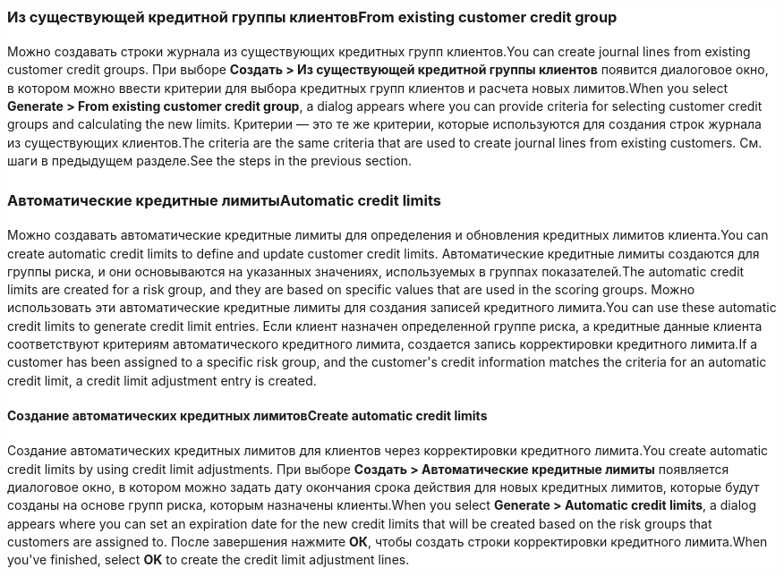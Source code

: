 ### <a name="from-existing-customer-credit-group"></a><span data-ttu-id="d79b0-170">Из существующей кредитной группы клиентов</span><span class="sxs-lookup"><span data-stu-id="d79b0-170">From existing customer credit group</span></span>

<span data-ttu-id="d79b0-171">Можно создавать строки журнала из существующих кредитных групп клиентов.</span><span class="sxs-lookup"><span data-stu-id="d79b0-171">You can create journal lines from existing customer credit groups.</span></span> <span data-ttu-id="d79b0-172">При выборе **Создать \> Из существующей кредитной группы клиентов** появится диалоговое окно, в котором можно ввести критерии для выбора кредитных групп клиентов и расчета новых лимитов.</span><span class="sxs-lookup"><span data-stu-id="d79b0-172">When you select **Generate \> From existing customer credit group**, a dialog appears where you can provide criteria for selecting customer credit groups and calculating the new limits.</span></span> <span data-ttu-id="d79b0-173">Критерии — это те же критерии, которые используются для создания строк журнала из существующих клиентов.</span><span class="sxs-lookup"><span data-stu-id="d79b0-173">The criteria are the same criteria that are used to create journal lines from existing customers.</span></span> <span data-ttu-id="d79b0-174">См. шаги в предыдущем разделе.</span><span class="sxs-lookup"><span data-stu-id="d79b0-174">See the steps in the previous section.</span></span>

### <a name="automatic-credit-limits"></a><span data-ttu-id="d79b0-175">Автоматические кредитные лимиты</span><span class="sxs-lookup"><span data-stu-id="d79b0-175">Automatic credit limits</span></span>

<span data-ttu-id="d79b0-176">Можно создавать автоматические кредитные лимиты для определения и обновления кредитных лимитов клиента.</span><span class="sxs-lookup"><span data-stu-id="d79b0-176">You can create automatic credit limits to define and update customer credit limits.</span></span> <span data-ttu-id="d79b0-177">Автоматические кредитные лимиты создаются для группы риска, и они основываются на указанных значениях, используемых в группах показателей.</span><span class="sxs-lookup"><span data-stu-id="d79b0-177">The automatic credit limits are created for a risk group, and they are based on specific values that are used in the scoring groups.</span></span> <span data-ttu-id="d79b0-178">Можно использовать эти автоматические кредитные лимиты для создания записей кредитного лимита.</span><span class="sxs-lookup"><span data-stu-id="d79b0-178">You can use these automatic credit limits to generate credit limit entries.</span></span> <span data-ttu-id="d79b0-179">Если клиент назначен определенной группе риска, а кредитные данные клиента соответствуют критериям автоматического кредитного лимита, создается запись корректировки кредитного лимита.</span><span class="sxs-lookup"><span data-stu-id="d79b0-179">If a customer has been assigned to a specific risk group, and the customer's credit information matches the criteria for an automatic credit limit, a credit limit adjustment entry is created.</span></span>

#### <a name="create-automatic-credit-limits"></a><span data-ttu-id="d79b0-180">Создание автоматических кредитных лимитов</span><span class="sxs-lookup"><span data-stu-id="d79b0-180">Create automatic credit limits</span></span>

<span data-ttu-id="d79b0-181">Создание автоматических кредитных лимитов для клиентов через корректировки кредитного лимита.</span><span class="sxs-lookup"><span data-stu-id="d79b0-181">You create automatic credit limits by using credit limit adjustments.</span></span> <span data-ttu-id="d79b0-182">При выборе **Создать \> Автоматические кредитные лимиты** появляется диалоговое окно, в котором можно задать дату окончания срока действия для новых кредитных лимитов, которые будут созданы на основе групп риска, которым назначены клиенты.</span><span class="sxs-lookup"><span data-stu-id="d79b0-182">When you select **Generate \> Automatic credit limits**, a dialog appears where you can set an expiration date for the new credit limits that will be created based on the risk groups that customers are assigned to.</span></span> <span data-ttu-id="d79b0-183">После завершения нажмите **ОК**, чтобы создать строки корректировки кредитного лимита.</span><span class="sxs-lookup"><span data-stu-id="d79b0-183">When you've finished, select **OK** to create the credit limit adjustment lines.</span></span>
